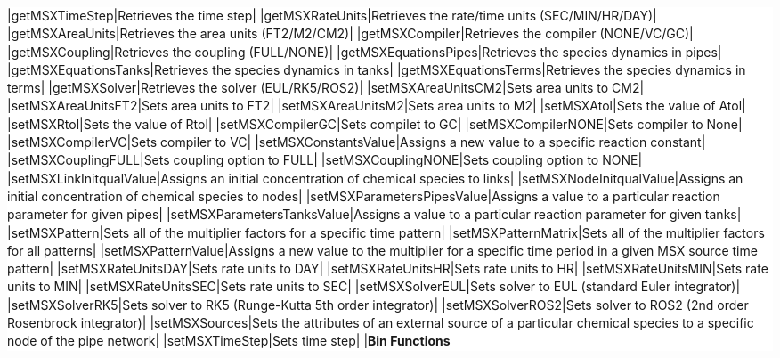 |getMSXTimeStep|Retrieves the time step|
|getMSXRateUnits|Retrieves the rate/time units (SEC/MIN/HR/DAY)|
|getMSXAreaUnits|Retrieves the area units (FT2/M2/CM2)|
|getMSXCompiler|Retrieves the compiler (NONE/VC/GC)|
|getMSXCoupling|Retrieves the coupling (FULL/NONE)|
|getMSXEquationsPipes|Retrieves the species dynamics in pipes|
|getMSXEquationsTanks|Retrieves the species dynamics in tanks|
|getMSXEquationsTerms|Retrieves the species dynamics in terms|
|getMSXSolver|Retrieves the solver (EUL/RK5/ROS2)|
|setMSXAreaUnitsCM2|Sets area units to CM2|
|setMSXAreaUnitsFT2|Sets area units to FT2|
|setMSXAreaUnitsM2|Sets area units to M2|
|setMSXAtol|Sets the value of Atol|
|setMSXRtol|Sets the value of Rtol|
|setMSXCompilerGC|Sets compilet to GC|
|setMSXCompilerNONE|Sets compiler to None|
|setMSXCompilerVC|Sets compiler to VC|
|setMSXConstantsValue|Assigns a new value to a specific reaction constant|
|setMSXCouplingFULL|Sets coupling option to FULL|
|setMSXCouplingNONE|Sets coupling option to NONE|
|setMSXLinkInitqualValue|Assigns an initial concentration of chemical species to links|
|setMSXNodeInitqualValue|Assigns an initial concentration of chemical species to nodes|
|setMSXParametersPipesValue|Assigns a value to a particular reaction parameter for given pipes|
|setMSXParametersTanksValue|Assigns a value to a particular reaction parameter for given tanks|
|setMSXPattern|Sets all of the multiplier factors for a specific time pattern|
|setMSXPatternMatrix|Sets all of the multiplier factors for all patterns|
|setMSXPatternValue|Assigns a new value to the multiplier for a specific time period in a given MSX source time pattern|
|setMSXRateUnitsDAY|Sets rate units to DAY|
|setMSXRateUnitsHR|Sets rate units to HR|
|setMSXRateUnitsMIN|Sets rate units to MIN|
|setMSXRateUnitsSEC|Sets rate units to SEC|
|setMSXSolverEUL|Sets solver to EUL (standard Euler integrator)|
|setMSXSolverRK5|Sets solver to RK5 (Runge-Kutta 5th order integrator)|
|setMSXSolverROS2|Sets solver to ROS2 (2nd order Rosenbrock integrator)|
|setMSXSources|Sets the attributes of an external source of a particular chemical species to a specific node of the pipe network|
|setMSXTimeStep|Sets time step|
|<b>Bin Functions</b>